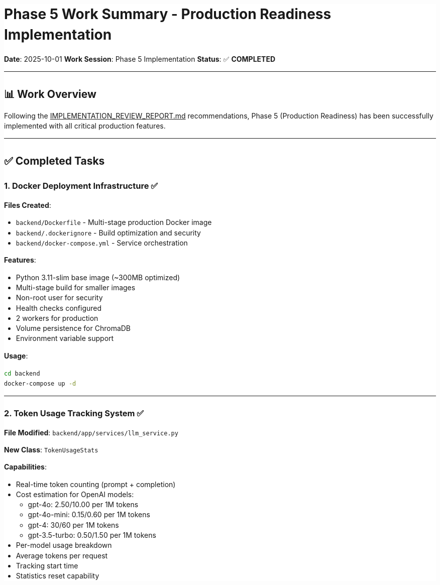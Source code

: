 # Phase 5 Work Summary - Production Readiness Implementation

**Date**: 2025-10-01
**Work Session**: Phase 5 Implementation
**Status**: ✅ **COMPLETED**

---

## 📊 Work Overview

Following the [IMPLEMENTATION_REVIEW_REPORT.md](IMPLEMENTATION_REVIEW_REPORT.md) recommendations, Phase 5 (Production Readiness) has been successfully implemented with all critical production features.

---

## ✅ Completed Tasks

### 1. Docker Deployment Infrastructure ✅

**Files Created**:
- `backend/Dockerfile` - Multi-stage production Docker image
- `backend/.dockerignore` - Build optimization and security
- `backend/docker-compose.yml` - Service orchestration

**Features**:
- Python 3.11-slim base image (~300MB optimized)
- Multi-stage build for smaller images
- Non-root user for security
- Health checks configured
- 2 workers for production
- Volume persistence for ChromaDB
- Environment variable support

**Usage**:
```bash
cd backend
docker-compose up -d
```

---

### 2. Token Usage Tracking System ✅

**File Modified**: `backend/app/services/llm_service.py`

**New Class**: `TokenUsageStats`

**Capabilities**:
- Real-time token counting (prompt + completion)
- Cost estimation for OpenAI models:
  - gpt-4o: $2.50/$10.00 per 1M tokens
  - gpt-4o-mini: $0.15/$0.60 per 1M tokens
  - gpt-4: $30/$60 per 1M tokens
  - gpt-3.5-turbo: $0.50/$1.50 per 1M tokens
- Per-model usage breakdown
- Average tokens per request
- Tracking start time
- Statistics reset capability
